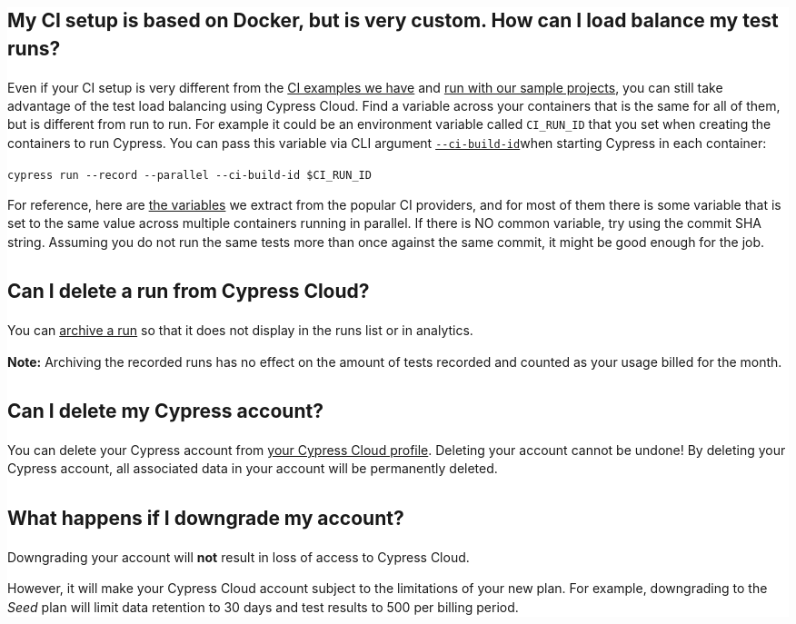 ## <Icon name="angle-right"></Icon> My CI setup is based on Docker, but is very custom. How can I load balance my test runs?

Even if your CI setup is very different from the
[CI examples we have](/guides/continuous-integration/introduction#Examples) and
[run with our sample projects](https://github.com/cypress-io/cypress-example-kitchensink#ci-status),
you can still take advantage of the test load balancing using Cypress Cloud.
Find a variable across your containers that is the same for all of them, but is
different from run to run. For example it could be an environment variable
called `CI_RUN_ID` that you set when creating the containers to run Cypress. You
can pass this variable via CLI argument
[`--ci-build-id`](/guides/guides/command-line#cypress-run-ci-build-id-lt-id-gt)when
starting Cypress in each container:

```shell
cypress run --record --parallel --ci-build-id $CI_RUN_ID
```

For reference, here are
[the variables](https://github.com/cypress-io/cypress/blob/develop/packages/server/lib/util/ci_provider.js)
we extract from the popular CI providers, and for most of them there is some
variable that is set to the same value across multiple containers running in
parallel. If there is NO common variable, try using the commit SHA string.
Assuming you do not run the same tests more than once against the same commit,
it might be good enough for the job.

## <Icon name="angle-right"></Icon> Can I delete a run from Cypress Cloud?

You can [archive a run](guides/cloud/runs#Archive-run) so that it does not
display in the runs list or in analytics.

**Note:** Archiving the recorded runs has no effect on the amount of tests
recorded and counted as your usage billed for the month.

## <Icon name="angle-right"></Icon> Can I delete my Cypress account?

You can delete your Cypress account from
[your Cypress Cloud profile](https://cloud.cypress.io/profile). Deleting your
account cannot be undone! By deleting your Cypress account, all associated data
in your account will be permanently deleted.

## <Icon name="angle-right"></Icon> What happens if I downgrade my account?

Downgrading your account will **not** result in loss of access to Cypress Cloud.

However, it will make your Cypress Cloud account subject to the limitations of
your new plan. For example, downgrading to the _Seed_ plan will limit data
retention to 30 days and test results to 500 per billing period.
